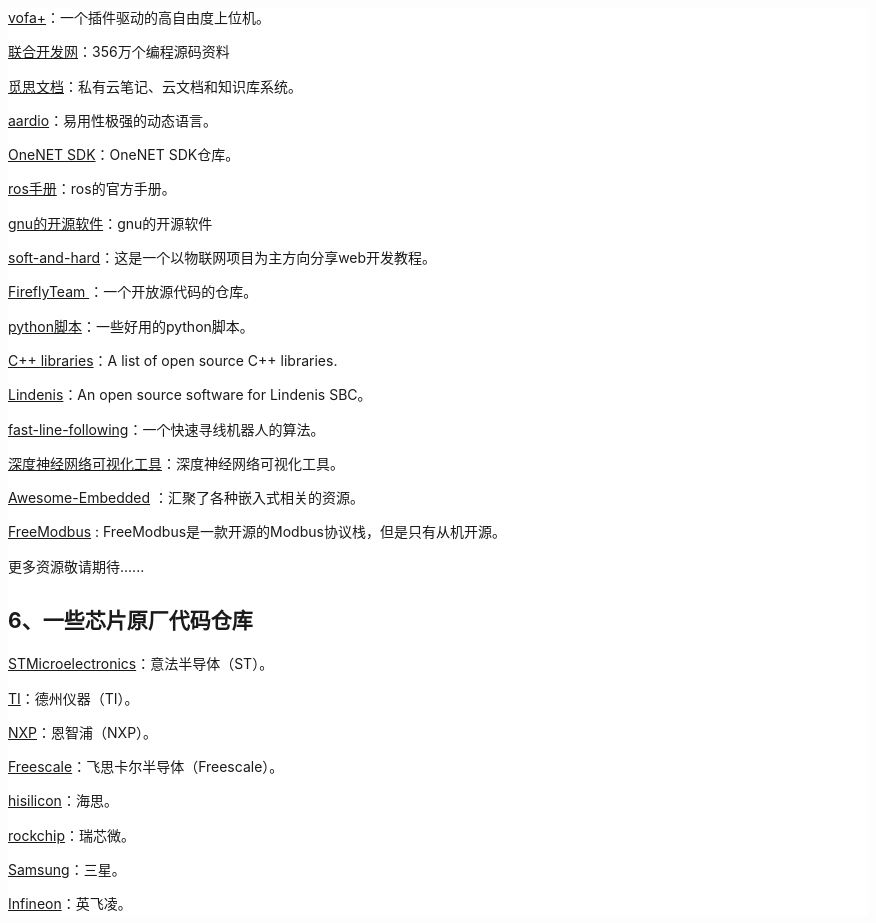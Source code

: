 [vofa+](https://gitee.com/link?target=https%3A%2F%2Fwww.vofa.plus%2F)：一个插件驱动的高自由度上位机。

[联合开发网](https://gitee.com/link?target=http%3A%2F%2Fwww.pudn.com%2F)：356万个编程源码资料

[觅思文档](https://gitee.com/link?target=https%3A%2F%2Fmrdoc.pro%2F)：私有云笔记、云文档和知识库系统。

[aardio](https://gitee.com/link?target=https%3A%2F%2Fwww.aardio.com%2F)：易用性极强的动态语言。

[OneNET SDK](https://gitee.com/link?target=https%3A%2F%2Fgithub.com%2Fcm-heclouds)：OneNET SDK仓库。

[ros手册](https://gitee.com/link?target=http%3A%2F%2Fdocs.ros.org%2Fen%2Frolling%2F)：ros的官方手册。

[gnu的开源软件](https://gitee.com/link?target=https%3A%2F%2Fzh.opensuse.org%2F%E5%B8%B8%E7%94%A8%E8%BD%AF%E4%BB%B6)：gnu的开源软件

[soft-and-hard](https://gitee.com/link?target=https%3A%2F%2Fgithub.com%2Falwxkxk%2Fsoft-and-hard)：这是一个以物联网项目为主方向分享web开发教程。

[FireflyTeam ](https://gitee.com/link?target=https%3A%2F%2Fgithub.com%2FFireflyTeam)：一个开放源代码的仓库。

[python脚本](https://gitee.com/link?target=https%3A%2F%2Fgithub.com%2Fsmilejay%2Fpython)：一些好用的python脚本。

[C++ libraries](https://gitee.com/link?target=https%3A%2F%2Fen.cppreference.com%2Fw%2Fcpp%2Flinks%2Flibs)：A list of open source C++ libraries.

[Lindenis](https://gitee.com/link?target=https%3A%2F%2Fgithub.com%2Flindenis-org)：An open source software for Lindenis SBC。

[fast-line-following](https://gitee.com/link?target=https%3A%2F%2Fwww.a1k0n.net%2F2018%2F11%2F13%2Ffast-line-following.html)：一个快速寻线机器人的算法。

[深度神经网络可视化工具](https://gitee.com/link?target=https%3A%2F%2Fblog.csdn.net%2Fdcxhun3%2Farticle%2Fdetails%2F77746550)：深度神经网络可视化工具。

[Awesome-Embedded](https://gitee.com/link?target=https%3A%2F%2Fgithub.com%2Fnhivp%2FAwesome-Embedded) ：汇聚了各种嵌入式相关的资源。

[FreeModbus](https://gitee.com/link?target=https%3A%2F%2Fgithub.com%2Farmink%2FFreeModbus_Slave-Master-RTT-STM32) : FreeModbus是一款开源的Modbus协议栈，但是只有从机开源。

更多资源敬请期待......

## 6、一些芯片原厂代码仓库

[STMicroelectronics](https://gitee.com/link?target=https%3A%2F%2Fgithub.com%2FSTMicroelectronics)：意法半导体（ST）。

[TI](https://gitee.com/link?target=https%3A%2F%2Fgithub.com%2Fti-simplelink)：德州仪器（TI）。

[NXP](https://gitee.com/link?target=https%3A%2F%2Fgithub.com%2FNXP)：恩智浦（NXP）。

[Freescale](https://gitee.com/link?target=https%3A%2F%2Fgithub.com%2FFreescale)：飞思卡尔半导体（Freescale）。

[hisilicon](https://gitee.com/link?target=https%3A%2F%2Fgithub.com%2Fhisilicon)：海思。

[rockchip](https://gitee.com/link?target=https%3A%2F%2Fgithub.com%2Frockchip-linux)：瑞芯微。

[Samsung](https://gitee.com/link?target=https%3A%2F%2Fgithub.com%2FSamsung)：三星。

[Infineon](https://gitee.com/link?target=https%3A%2F%2Fgithub.com%2FInfineon)：英飞凌。
